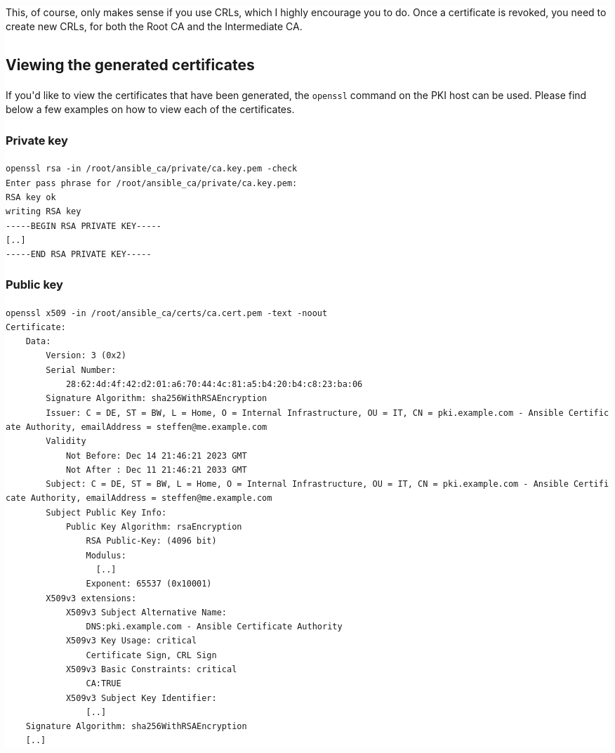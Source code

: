 This, of course, only makes sense if you use CRLs, which I highly encourage you to do. Once a certificate is revoked, you need to create new CRLs, for both the Root CA
and the Intermediate CA.

## Viewing the generated certificates

If you'd like to view the certificates that have been generated, the `openssl` command on the PKI host can be used.
Please find below a few examples on how to view each of the certificates.

### Private key

```
openssl rsa -in /root/ansible_ca/private/ca.key.pem -check
Enter pass phrase for /root/ansible_ca/private/ca.key.pem:
RSA key ok
writing RSA key
-----BEGIN RSA PRIVATE KEY-----
[..]
-----END RSA PRIVATE KEY-----
```

### Public key

```
openssl x509 -in /root/ansible_ca/certs/ca.cert.pem -text -noout
Certificate:
    Data:
        Version: 3 (0x2)
        Serial Number:
            28:62:4d:4f:42:d2:01:a6:70:44:4c:81:a5:b4:20:b4:c8:23:ba:06
        Signature Algorithm: sha256WithRSAEncryption
        Issuer: C = DE, ST = BW, L = Home, O = Internal Infrastructure, OU = IT, CN = pki.example.com - Ansible Certificate Authority, emailAddress = steffen@me.example.com
        Validity
            Not Before: Dec 14 21:46:21 2023 GMT
            Not After : Dec 11 21:46:21 2033 GMT
        Subject: C = DE, ST = BW, L = Home, O = Internal Infrastructure, OU = IT, CN = pki.example.com - Ansible Certificate Authority, emailAddress = steffen@me.example.com
        Subject Public Key Info:
            Public Key Algorithm: rsaEncryption
                RSA Public-Key: (4096 bit)
                Modulus:
                  [..]
                Exponent: 65537 (0x10001)
        X509v3 extensions:
            X509v3 Subject Alternative Name: 
                DNS:pki.example.com - Ansible Certificate Authority
            X509v3 Key Usage: critical
                Certificate Sign, CRL Sign
            X509v3 Basic Constraints: critical
                CA:TRUE
            X509v3 Subject Key Identifier: 
                [..]
    Signature Algorithm: sha256WithRSAEncryption
    [..]
```
